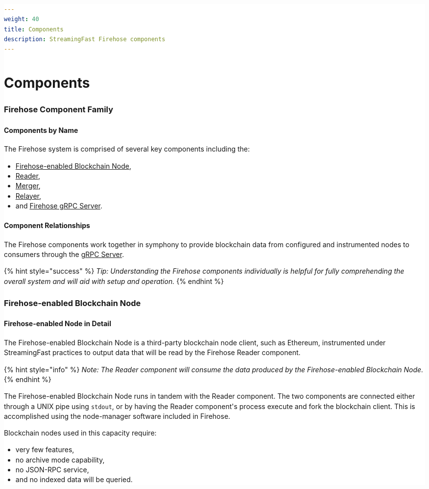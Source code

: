 ```yaml
---
weight: 40
title: Components
description: StreamingFast Firehose components
---
```


# Components

### Firehose Component Family

#### Components by Name

The Firehose system is comprised of several key components including the:

* [Firehose-enabled Blockchain Node](components.md#firehose-enabled-blockchain-node),&#x20;
* [Reader](components.md#reader),&#x20;
* [Merger](components.md#merger),&#x20;
* [Relayer](components.md#relayer),&#x20;
* and [Firehose gRPC Server](components.md#firehose-grpc-server).&#x20;

#### Component Relationships

The Firehose components work together in symphony to provide blockchain data from configured and instrumented nodes to consumers through the [gRPC Server](components.md#firehose-grpc-server).

{% hint style="success" %}
_Tip: Understanding the Firehose components individually is helpful for fully comprehending the overall system and will aid with setup and operation._
{% endhint %}

### Firehose-enabled Blockchain Node

#### Firehose-enabled Node in Detail

The Firehose-enabled Blockchain Node is a third-party blockchain node client, such as Ethereum, instrumented under StreamingFast practices to output data that will be read by the Firehose Reader component.&#x20;

{% hint style="info" %}
_Note: The Reader component will consume the data produced by the Firehose-enabled Blockchain Node._
{% endhint %}

The Firehose-enabled Blockchain Node runs in tandem with the Reader component. The two components are connected either through a UNIX pipe using `stdout`, or by having the Reader component's process execute and fork the blockchain client. This is accomplished using the node-manager software included in Firehose.

Blockchain nodes used in this capacity require:&#x20;

* very few features,&#x20;
* no archive mode capability,&#x20;
* no JSON-RPC service,&#x20;
* and no indexed data will be queried.&#x20;
